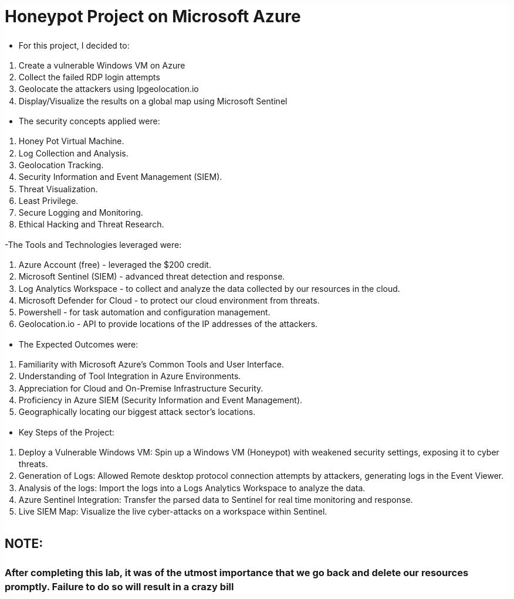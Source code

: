# Honeypot Project on Microsoft Azure

- For this project, I decided to:

1. Create a  vulnerable Windows VM on Azure
2. Collect the failed RDP login attempts
3. Geolocate the attackers using Ipgeolocation.io
4. Display/Visualize the results on a global map using Microsoft Sentinel

- The security concepts applied were:

1. Honey Pot Virtual Machine.
2. Log Collection and Analysis.
3. Geolocation Tracking.
4. Security Information and Event Management (SIEM).
5. Threat Visualization.
6. Least Privilege.
7. Secure Logging and Monitoring.
8. Ethical Hacking and Threat Research.

-The Tools and Technologies leveraged were:

1. Azure Account (free) - leveraged the $200 credit.
2. Microsoft Sentinel (SIEM) - advanced threat detection and response.
3. Log Analytics Workspace - to collect and analyze the data collected by our resources in the cloud.
4. Microsoft Defender for Cloud - to protect our cloud environment from threats.
5. Powershell - for task automation and configuration management.
6. Geolocation.io - API to provide locations of the IP addresses of the attackers.

- The Expected Outcomes were:

1. Familiarity with Microsoft Azure’s Common Tools and User Interface.
2. Understanding of Tool Integration in Azure Environments.
3. Appreciation for Cloud and On-Premise Infrastructure Security.
4. Proficiency in Azure SIEM (Security Information and Event Management).
5. Geographically locating our biggest attack sector’s locations.

- Key Steps of the Project:

1. Deploy a Vulnerable Windows VM: Spin up a Windows VM (Honeypot) with weakened security settings, exposing it to cyber threats.
2. Generation of Logs: Allowed Remote desktop protocol connection attempts by attackers, generating logs in the Event Viewer.
3. Analysis of the logs: Import the logs into a Logs Analytics Workspace to analyze the data.
4. Azure Sentinel Integration: Transfer the parsed data to Sentinel for real time monitoring and response.
5. Live SIEM Map: Visualize the live cyber-attacks on a workspace within Sentinel.

## NOTE:

### After completing this lab, it was of the utmost importance that we go back and  delete our resources promptly. Failure to do so will result in a crazy bill
